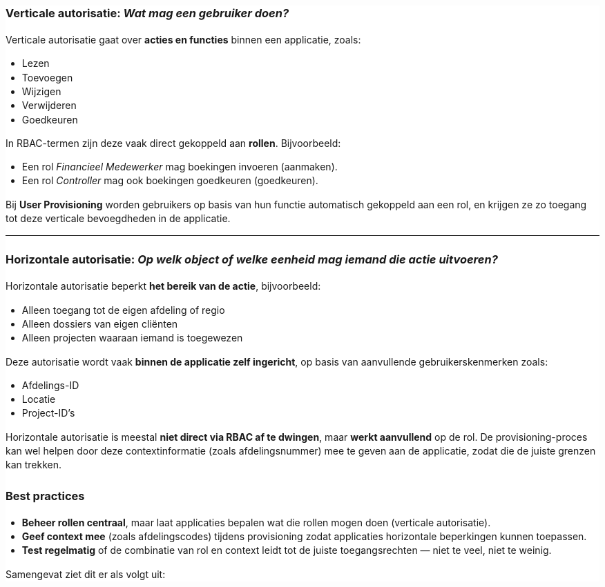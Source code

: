 ### Verticale autorisatie: *Wat mag een gebruiker doen?*

Verticale autorisatie gaat over **acties en functies** binnen een applicatie, zoals:

- Lezen
- Toevoegen
- Wijzigen
- Verwijderen
- Goedkeuren

In RBAC-termen zijn deze vaak direct gekoppeld aan **rollen**. Bijvoorbeeld:

- Een rol *Financieel Medewerker* mag boekingen invoeren (aanmaken).
- Een rol *Controller* mag ook boekingen goedkeuren (goedkeuren).

Bij **User Provisioning** worden gebruikers op basis van hun functie automatisch gekoppeld aan een rol, en krijgen ze zo
toegang tot deze verticale bevoegdheden in de applicatie.

---

### Horizontale autorisatie: *Op welk object of welke eenheid mag iemand die actie uitvoeren?*

Horizontale autorisatie beperkt **het bereik van de actie**, bijvoorbeeld:

- Alleen toegang tot de eigen afdeling of regio
- Alleen dossiers van eigen cliënten
- Alleen projecten waaraan iemand is toegewezen

Deze autorisatie wordt vaak **binnen de applicatie zelf ingericht**, op basis van aanvullende gebruikerskenmerken zoals:

- Afdelings-ID
- Locatie
- Project-ID’s

Horizontale autorisatie is meestal **niet direct via RBAC af te dwingen**, maar **werkt aanvullend** op de rol. De
provisioning-proces kan wel helpen door deze contextinformatie (zoals afdelingsnummer) mee te geven aan de applicatie,
zodat die de juiste grenzen kan trekken.

### Best practices

- **Beheer rollen centraal**, maar laat applicaties bepalen wat die rollen mogen doen (verticale autorisatie).
- **Geef context mee** (zoals afdelingscodes) tijdens provisioning zodat applicaties horizontale beperkingen kunnen
  toepassen.
- **Test regelmatig** of de combinatie van rol en context leidt tot de juiste toegangsrechten — niet te veel, niet te
  weinig.

Samengevat ziet dit er als volgt uit:
